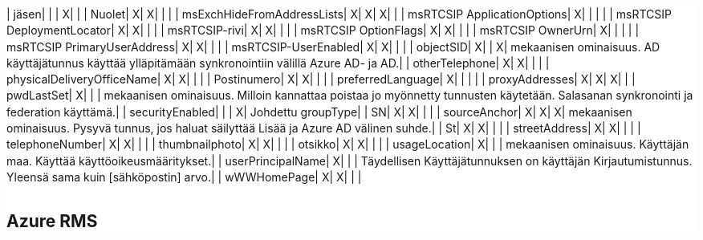 | jäsen|  |  | X|  |
| Nuolet| X| X|  |  |
| msExchHideFromAddressLists| X| X| X|  |
| msRTCSIP ApplicationOptions| X|  |  |  |
| msRTCSIP DeploymentLocator| X| X|  |  |
| msRTCSIP-rivi| X| X|  |  |
| msRTCSIP OptionFlags| X| X|  |  |
| msRTCSIP OwnerUrn| X|  |  |  |
| msRTCSIP PrimaryUserAddress| X| X|  |  |
| msRTCSIP-UserEnabled| X| X|  |  |
| objectSID| X|  | X| mekaanisen ominaisuus. AD käyttäjätunnus käyttää ylläpitämään synkronointiin välillä Azure AD- ja AD.|
| otherTelephone| X| X|  |  |
| physicalDeliveryOfficeName| X| X|  |  |
| Postinumero| X| X|  |  |
| preferredLanguage| X|  |  |  |
| proxyAddresses| X| X| X|  |
| pwdLastSet| X|  |  | mekaanisen ominaisuus. Milloin kannattaa poistaa jo myönnetty tunnusten käytetään. Salasanan synkronointi ja federation käyttämä.|
| securityEnabled|  |  | X| Johdettu groupType|
| SN| X| X|  |  |
| sourceAnchor| X| X| X| mekaanisen ominaisuus. Pysyvä tunnus, jos haluat säilyttää Lisää ja Azure AD välinen suhde.|
| St| X| X|  |  |
| streetAddress| X| X|  |  |
| telephoneNumber| X| X|  |  |
| thumbnailphoto| X| X|  |  |
| otsikko| X| X|  |  |
| usageLocation| X|  |  | mekaanisen ominaisuus. Käyttäjän maa. Käyttää käyttöoikeusmääritykset.|
| userPrincipalName| X|  |  | Täydellisen Käyttäjätunnuksen on käyttäjän Kirjautumistunnus. Yleensä sama kuin [sähköpostin] arvo.|
| wWWHomePage| X| X|  |  |

## <a name="azure-rms"></a>Azure RMS
